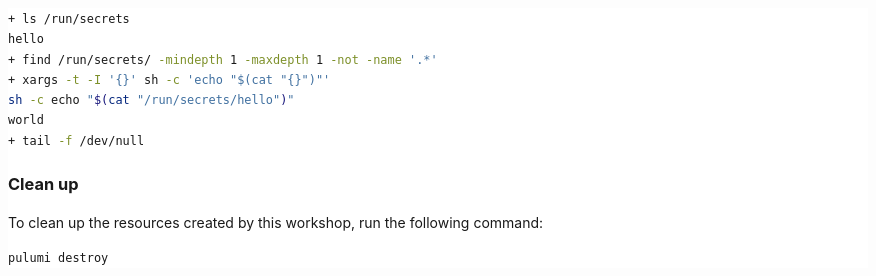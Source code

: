 ```bash
+ ls /run/secrets
hello
+ find /run/secrets/ -mindepth 1 -maxdepth 1 -not -name '.*'
+ xargs -t -I '{}' sh -c 'echo "$(cat "{}")"'
sh -c echo "$(cat "/run/secrets/hello")"
world
+ tail -f /dev/null
```

### Clean up

To clean up the resources created by this workshop, run the following command:

```bash
pulumi destroy
```
